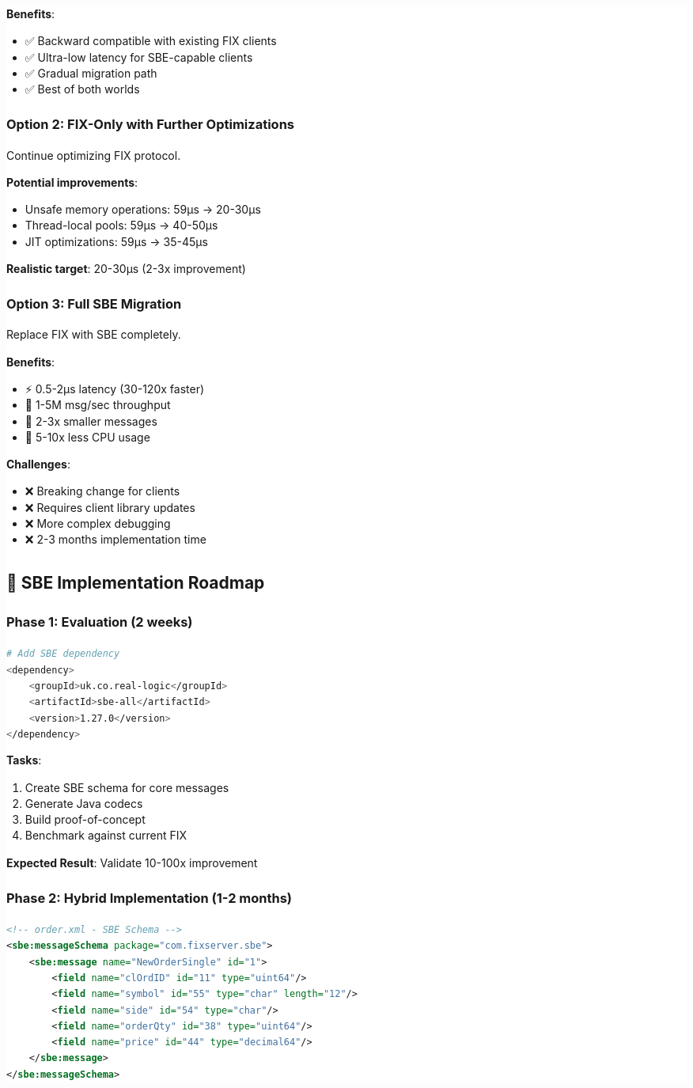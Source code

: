 **Benefits**:
- ✅ Backward compatible with existing FIX clients
- ✅ Ultra-low latency for SBE-capable clients
- ✅ Gradual migration path
- ✅ Best of both worlds

### Option 2: FIX-Only with Further Optimizations
Continue optimizing FIX protocol.

**Potential improvements**:
- Unsafe memory operations: 59μs → 20-30μs
- Thread-local pools: 59μs → 40-50μs
- JIT optimizations: 59μs → 35-45μs

**Realistic target**: 20-30μs (2-3x improvement)

### Option 3: Full SBE Migration
Replace FIX with SBE completely.

**Benefits**:
- ⚡ 0.5-2μs latency (30-120x faster)
- 🚀 1-5M msg/sec throughput
- 💾 2-3x smaller messages
- 🔋 5-10x less CPU usage

**Challenges**:
- ❌ Breaking change for clients
- ❌ Requires client library updates
- ❌ More complex debugging
- ❌ 2-3 months implementation time

## 🚀 SBE Implementation Roadmap

### Phase 1: Evaluation (2 weeks)
```bash
# Add SBE dependency
<dependency>
    <groupId>uk.co.real-logic</groupId>
    <artifactId>sbe-all</artifactId>
    <version>1.27.0</version>
</dependency>
```

**Tasks**:
1. Create SBE schema for core messages
2. Generate Java codecs
3. Build proof-of-concept
4. Benchmark against current FIX

**Expected Result**: Validate 10-100x improvement

### Phase 2: Hybrid Implementation (1-2 months)
```xml
<!-- order.xml - SBE Schema -->
<sbe:messageSchema package="com.fixserver.sbe">
    <sbe:message name="NewOrderSingle" id="1">
        <field name="clOrdID" id="11" type="uint64"/>
        <field name="symbol" id="55" type="char" length="12"/>
        <field name="side" id="54" type="char"/>
        <field name="orderQty" id="38" type="uint64"/>
        <field name="price" id="44" type="decimal64"/>
    </sbe:message>
</sbe:messageSchema>
```
